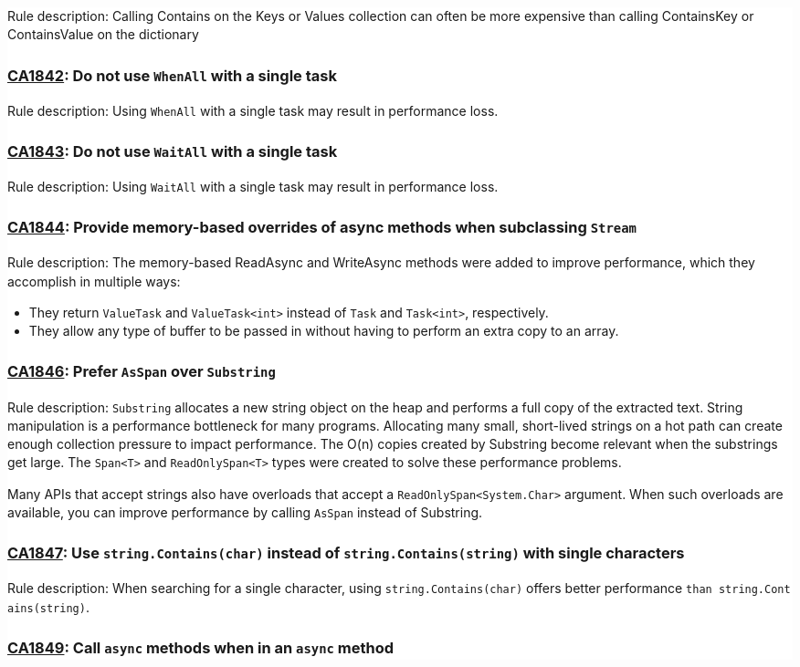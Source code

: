 Rule description: Calling Contains on the Keys or Values collection can often be more expensive than calling ContainsKey or ContainsValue on the dictionary

### [CA1842](https://docs.microsoft.com/en-us/dotnet/fundamentals/code-analysis/quality-rules/ca1842): Do not use ```WhenAll``` with a single task

Rule description: Using ```WhenAll``` with a single task may result in performance loss.

### [CA1843](https://docs.microsoft.com/en-us/dotnet/fundamentals/code-analysis/quality-rules/ca1843): Do not use ```WaitAll``` with a single task

Rule description: Using ```WaitAll``` with a single task may result in performance loss.

### [CA1844](https://docs.microsoft.com/en-us/dotnet/fundamentals/code-analysis/quality-rules/ca1844): Provide memory-based overrides of async methods when subclassing ```Stream```

Rule description: The memory-based ReadAsync and WriteAsync methods were added to improve performance, which they accomplish in multiple ways:

 - They return ```ValueTask``` and ```ValueTask<int>``` instead of ```Task``` and ```Task<int>```, respectively.
 - They allow any type of buffer to be passed in without having to perform an extra copy to an array.

### [CA1846](https://docs.microsoft.com/en-us/dotnet/fundamentals/code-analysis/quality-rules/ca1846): Prefer ```AsSpan``` over ```Substring```

Rule description: ```Substring``` allocates a new string object on the heap and performs a full copy of the extracted text. String manipulation is a performance bottleneck for many programs. Allocating many small, short-lived strings on a hot path can create enough collection pressure to impact performance. The O(n) copies created by Substring become relevant when the substrings get large. The ```Span<T>``` and ```ReadOnlySpan<T>``` types were created to solve these performance problems.

Many APIs that accept strings also have overloads that accept a ```ReadOnlySpan<System.Char>``` argument. When such overloads are available, you can improve performance by calling ```AsSpan``` instead of Substring.

### [CA1847](https://docs.microsoft.com/en-us/dotnet/fundamentals/code-analysis/quality-rules/ca1847): Use ```string.Contains(char)``` instead of ```string.Contains(string)``` with single characters

Rule description: When searching for a single character, using ```string.Contains(char)``` offers better performance ```than string.Contains(string)```.

### [CA1849](https://docs.microsoft.com/en-us/dotnet/fundamentals/code-analysis/quality-rules/ca1849): Call ```async``` methods when in an ```async``` method
